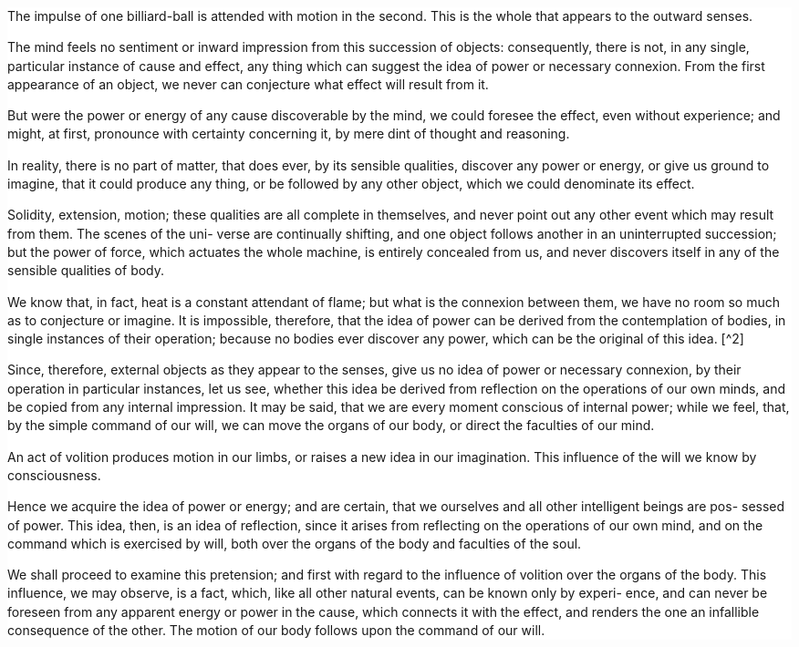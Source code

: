 The impulse of one billiard-ball is attended with motion in the second.
This is the whole that appears to the outward senses.

The mind feels no sentiment or inward impression from this succession
of objects: consequently, there is not, in any single, particular
instance of cause and effect, any thing which can suggest the idea of
power or necessary connexion. From the first appearance of an object, we
never can conjecture what effect will result from it.

But were the power or energy of any cause discoverable by the mind, we
could foresee the effect, even without experience; and might, at first,
pronounce with certainty concerning it, by mere dint of thought and
reasoning.

In reality, there is no part of matter, that does ever, by its sensible
qualities, discover any power or energy, or give us ground to imagine,
that it could produce any thing, or be followed by any other object,
which we could denominate its effect.

Solidity, extension, motion; these qualities are all complete in
themselves, and never point out any other event which may result from
them. The scenes of the uni- verse are continually shifting, and one
object follows another in an uninterrupted succession; but the power of
force, which actuates the whole machine, is entirely concealed from us,
and never discovers itself in any of the sensible qualities of body.

We know that, in fact, heat is a constant attendant of flame; but what
is the connexion between them, we have no room so much as to conjecture
or imagine. It is impossible, therefore, that the idea of power can be
derived from the contemplation of bodies, in single instances of their
operation; because no bodies ever discover any power, which can be the
original of this idea. [^2]

Since, therefore, external objects as they appear to the senses, give
us no idea of power or necessary connexion, by their operation in
particular instances, let us see, whether this idea be derived from
reflection on the operations of our own minds, and be copied from any
internal impression. It may be said, that we are every moment conscious
of internal power; while we feel, that, by the simple command of our
will, we can move the organs of our body, or direct the faculties of our
mind.

An act of volition produces motion in our limbs, or raises a new idea
in our imagination. This influence of the will we know by
consciousness.

Hence we acquire the idea of power or energy; and are certain, that we
ourselves and all other intelligent beings are pos- sessed of power.
This idea, then, is an idea of reflection, since it arises from
reflecting on the operations of our own mind, and on the command which
is exercised by will, both over the organs of the body and faculties of
the soul.

We shall proceed to examine this pretension; and first with regard to
the influence of volition over the organs of the body. This influence,
we may observe, is a fact, which, like all other natural events, can be
known only by experi- ence, and can never be foreseen from any apparent
energy or power in the cause, which connects it with the effect, and
renders the one an infallible consequence of the other. The motion of
our body follows upon the command of our will.
